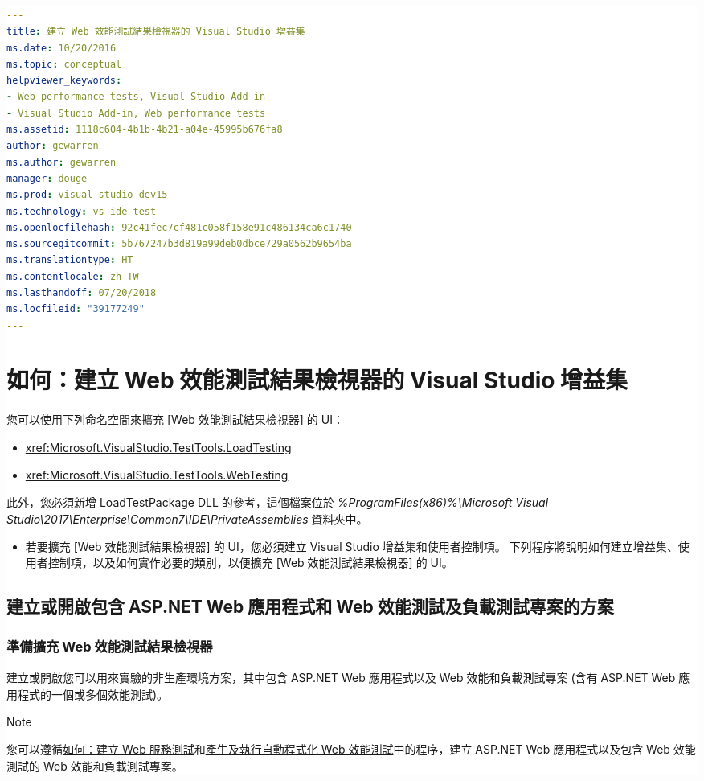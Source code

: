 ```yaml
---
title: 建立 Web 效能測試結果檢視器的 Visual Studio 增益集
ms.date: 10/20/2016
ms.topic: conceptual
helpviewer_keywords:
- Web performance tests, Visual Studio Add-in
- Visual Studio Add-in, Web performance tests
ms.assetid: 1118c604-4b1b-4b21-a04e-45995b676fa8
author: gewarren
ms.author: gewarren
manager: douge
ms.prod: visual-studio-dev15
ms.technology: vs-ide-test
ms.openlocfilehash: 92c41fec7cf481c058f158e91c486134ca6c1740
ms.sourcegitcommit: 5b767247b3d819a99deb0dbce729a0562b9654ba
ms.translationtype: HT
ms.contentlocale: zh-TW
ms.lasthandoff: 07/20/2018
ms.locfileid: "39177249"
---
```

# <a name="how-to-create-a-visual-studio-add-in-for-the-web-performance-test-results-viewer"></a>如何：建立 Web 效能測試結果檢視器的 Visual Studio 增益集

您可以使用下列命名空間來擴充 [Web 效能測試結果檢視器] 的 UI：

-   <xref:Microsoft.VisualStudio.TestTools.LoadTesting>

-   <xref:Microsoft.VisualStudio.TestTools.WebTesting>

此外，您必須新增 LoadTestPackage DLL 的參考，這個檔案位於 *%ProgramFiles(x86)%\Microsoft Visual Studio\2017\Enterprise\Common7\IDE\PrivateAssemblies* 資料夾中。

-   若要擴充 [Web 效能測試結果檢視器] 的 UI，您必須建立 Visual Studio 增益集和使用者控制項。 下列程序將說明如何建立增益集、使用者控制項，以及如何實作必要的類別，以便擴充 [Web 效能測試結果檢視器] 的 UI。

## <a name="create-or-open-a-solution-that-contains-an-aspnet-web-application-and-a-web-performance-and-load-test-project"></a>建立或開啟包含 ASP.NET Web 應用程式和 Web 效能測試及負載測試專案的方案

### <a name="to-prepare-for-extending-the-web-performance-test-results-viewer"></a>準備擴充 Web 效能測試結果檢視器

建立或開啟您可以用來實驗的非生產環境方案，其中包含 ASP.NET Web 應用程式以及 Web 效能和負載測試專案 (含有 ASP.NET Web 應用程式的一個或多個效能測試)。

> [!NOTE]
> 您可以遵循[如何：建立 Web 服務測試](../test/how-to-create-a-web-service-test.md)和[產生及執行自動程式化 Web 效能測試](../test/generate-and-run-a-coded-web-performance-test.md)中的程序，建立 ASP.NET Web 應用程式以及包含 Web 效能測試的 Web 效能和負載測試專案。
